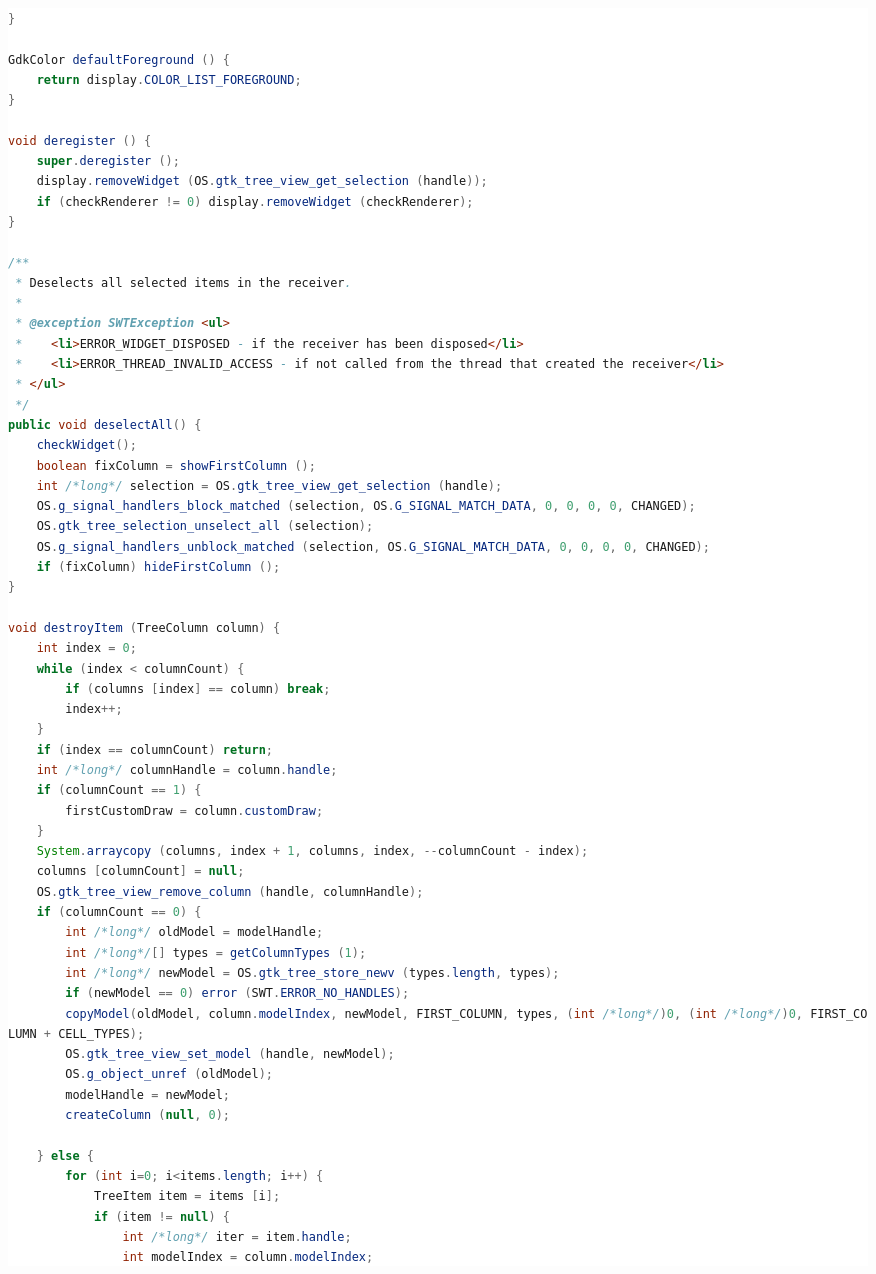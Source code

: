 ```java
}

GdkColor defaultForeground () {
	return display.COLOR_LIST_FOREGROUND;
}

void deregister () {
	super.deregister ();
	display.removeWidget (OS.gtk_tree_view_get_selection (handle));
	if (checkRenderer != 0) display.removeWidget (checkRenderer);
}

/**
 * Deselects all selected items in the receiver.
 *
 * @exception SWTException <ul>
 *    <li>ERROR_WIDGET_DISPOSED - if the receiver has been disposed</li>
 *    <li>ERROR_THREAD_INVALID_ACCESS - if not called from the thread that created the receiver</li>
 * </ul>
 */
public void deselectAll() {
	checkWidget();
	boolean fixColumn = showFirstColumn ();
	int /*long*/ selection = OS.gtk_tree_view_get_selection (handle);
	OS.g_signal_handlers_block_matched (selection, OS.G_SIGNAL_MATCH_DATA, 0, 0, 0, 0, CHANGED);
	OS.gtk_tree_selection_unselect_all (selection);
	OS.g_signal_handlers_unblock_matched (selection, OS.G_SIGNAL_MATCH_DATA, 0, 0, 0, 0, CHANGED);
	if (fixColumn) hideFirstColumn ();
}

void destroyItem (TreeColumn column) {
	int index = 0;
	while (index < columnCount) {
		if (columns [index] == column) break;
		index++;
	}
	if (index == columnCount) return;
	int /*long*/ columnHandle = column.handle;
	if (columnCount == 1) {
		firstCustomDraw = column.customDraw;
	}
	System.arraycopy (columns, index + 1, columns, index, --columnCount - index);
	columns [columnCount] = null;
	OS.gtk_tree_view_remove_column (handle, columnHandle);
	if (columnCount == 0) {
		int /*long*/ oldModel = modelHandle;
		int /*long*/[] types = getColumnTypes (1);
		int /*long*/ newModel = OS.gtk_tree_store_newv (types.length, types);
		if (newModel == 0) error (SWT.ERROR_NO_HANDLES);
		copyModel(oldModel, column.modelIndex, newModel, FIRST_COLUMN, types, (int /*long*/)0, (int /*long*/)0, FIRST_COLUMN + CELL_TYPES);
		OS.gtk_tree_view_set_model (handle, newModel);
		OS.g_object_unref (oldModel);
		modelHandle = newModel;
		createColumn (null, 0);
		
	} else {
		for (int i=0; i<items.length; i++) {
			TreeItem item = items [i];
			if (item != null) {
				int /*long*/ iter = item.handle;
				int modelIndex = column.modelIndex;
```